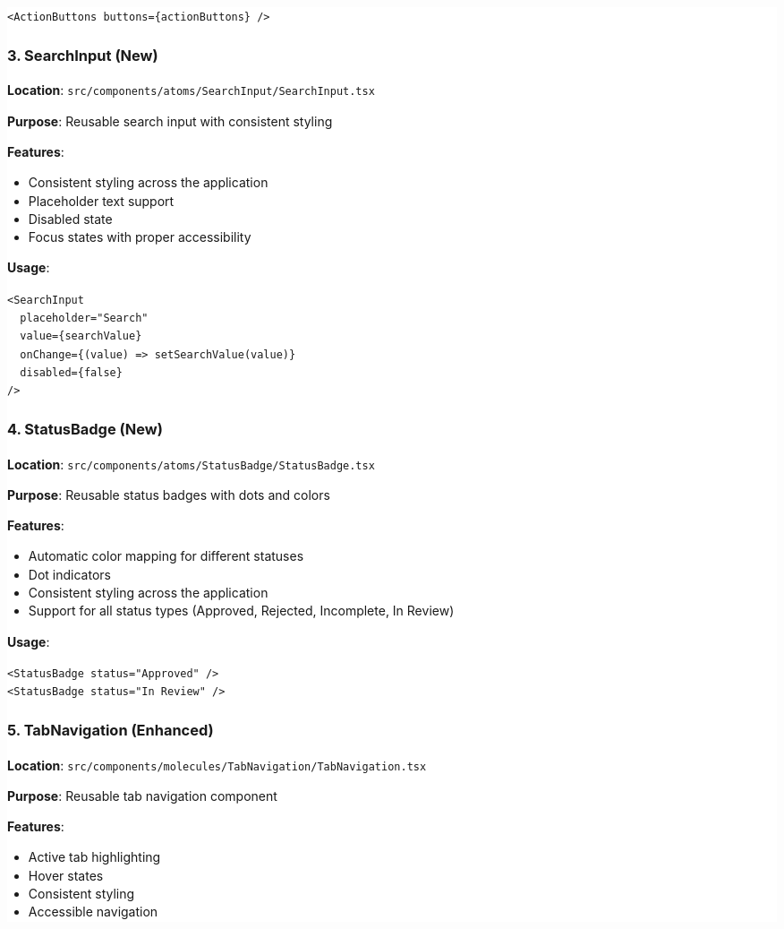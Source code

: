 ```tsx
<ActionButtons buttons={actionButtons} />
```

### 3. **SearchInput** (New)

**Location**: `src/components/atoms/SearchInput/SearchInput.tsx`

**Purpose**: Reusable search input with consistent styling

**Features**:

- Consistent styling across the application
- Placeholder text support
- Disabled state
- Focus states with proper accessibility

**Usage**:

```tsx
<SearchInput
  placeholder="Search"
  value={searchValue}
  onChange={(value) => setSearchValue(value)}
  disabled={false}
/>
```

### 4. **StatusBadge** (New)

**Location**: `src/components/atoms/StatusBadge/StatusBadge.tsx`

**Purpose**: Reusable status badges with dots and colors

**Features**:

- Automatic color mapping for different statuses
- Dot indicators
- Consistent styling across the application
- Support for all status types (Approved, Rejected, Incomplete, In Review)

**Usage**:

```tsx
<StatusBadge status="Approved" />
<StatusBadge status="In Review" />
```

### 5. **TabNavigation** (Enhanced)

**Location**: `src/components/molecules/TabNavigation/TabNavigation.tsx`

**Purpose**: Reusable tab navigation component

**Features**:

- Active tab highlighting
- Hover states
- Consistent styling
- Accessible navigation

